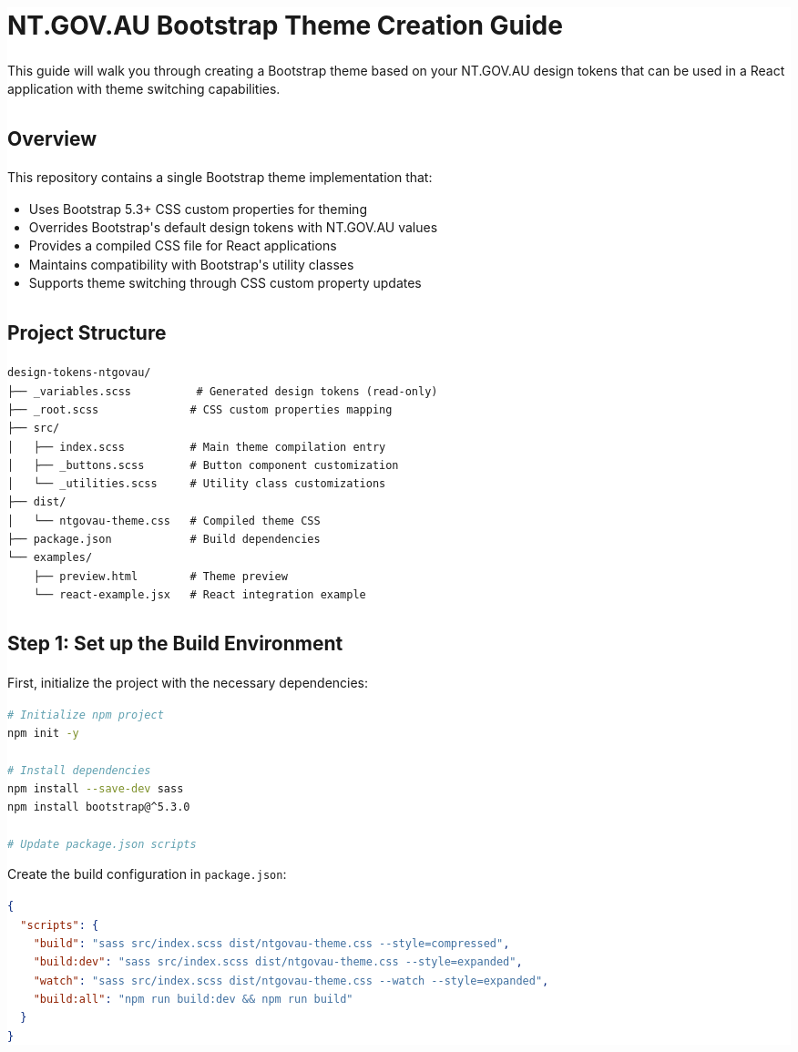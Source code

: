 # NT.GOV.AU Bootstrap Theme Creation Guide

This guide will walk you through creating a Bootstrap theme based on your NT.GOV.AU design tokens that can be used in a React application with theme switching capabilities.

## Overview

This repository contains a single Bootstrap theme implementation that:
- Uses Bootstrap 5.3+ CSS custom properties for theming
- Overrides Bootstrap's default design tokens with NT.GOV.AU values
- Provides a compiled CSS file for React applications
- Maintains compatibility with Bootstrap's utility classes
- Supports theme switching through CSS custom property updates

## Project Structure

```
design-tokens-ntgovau/
├── _variables.scss          # Generated design tokens (read-only)
├── _root.scss              # CSS custom properties mapping
├── src/
│   ├── index.scss          # Main theme compilation entry
│   ├── _buttons.scss       # Button component customization
│   └── _utilities.scss     # Utility class customizations
├── dist/
│   └── ntgovau-theme.css   # Compiled theme CSS
├── package.json            # Build dependencies
└── examples/
    ├── preview.html        # Theme preview
    └── react-example.jsx   # React integration example
```

## Step 1: Set up the Build Environment

First, initialize the project with the necessary dependencies:

```bash
# Initialize npm project
npm init -y

# Install dependencies
npm install --save-dev sass
npm install bootstrap@^5.3.0

# Update package.json scripts
```

Create the build configuration in `package.json`:

```json
{
  "scripts": {
    "build": "sass src/index.scss dist/ntgovau-theme.css --style=compressed",
    "build:dev": "sass src/index.scss dist/ntgovau-theme.css --style=expanded",
    "watch": "sass src/index.scss dist/ntgovau-theme.css --watch --style=expanded",
    "build:all": "npm run build:dev && npm run build"
  }
}
```
